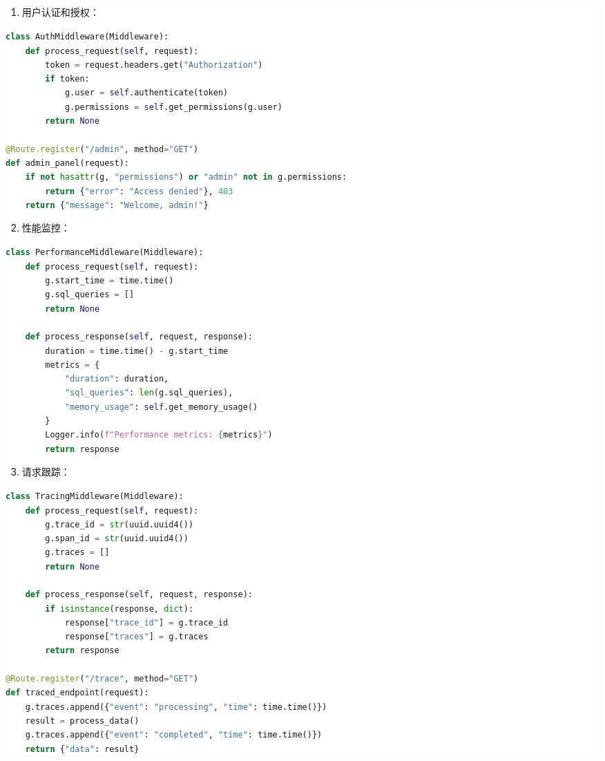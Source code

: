 1. 用户认证和授权：
```python
class AuthMiddleware(Middleware):
    def process_request(self, request):
        token = request.headers.get("Authorization")
        if token:
            g.user = self.authenticate(token)
            g.permissions = self.get_permissions(g.user)
        return None

@Route.register("/admin", method="GET")
def admin_panel(request):
    if not hasattr(g, "permissions") or "admin" not in g.permissions:
        return {"error": "Access denied"}, 403
    return {"message": "Welcome, admin!"}
```

2. 性能监控：
```python
class PerformanceMiddleware(Middleware):
    def process_request(self, request):
        g.start_time = time.time()
        g.sql_queries = []
        return None
    
    def process_response(self, request, response):
        duration = time.time() - g.start_time
        metrics = {
            "duration": duration,
            "sql_queries": len(g.sql_queries),
            "memory_usage": self.get_memory_usage()
        }
        Logger.info(f"Performance metrics: {metrics}")
        return response
```

3. 请求跟踪：
```python
class TracingMiddleware(Middleware):
    def process_request(self, request):
        g.trace_id = str(uuid.uuid4())
        g.span_id = str(uuid.uuid4())
        g.traces = []
        return None
    
    def process_response(self, request, response):
        if isinstance(response, dict):
            response["trace_id"] = g.trace_id
            response["traces"] = g.traces
        return response

@Route.register("/trace", method="GET")
def traced_endpoint(request):
    g.traces.append({"event": "processing", "time": time.time()})
    result = process_data()
    g.traces.append({"event": "completed", "time": time.time()})
    return {"data": result}
```
